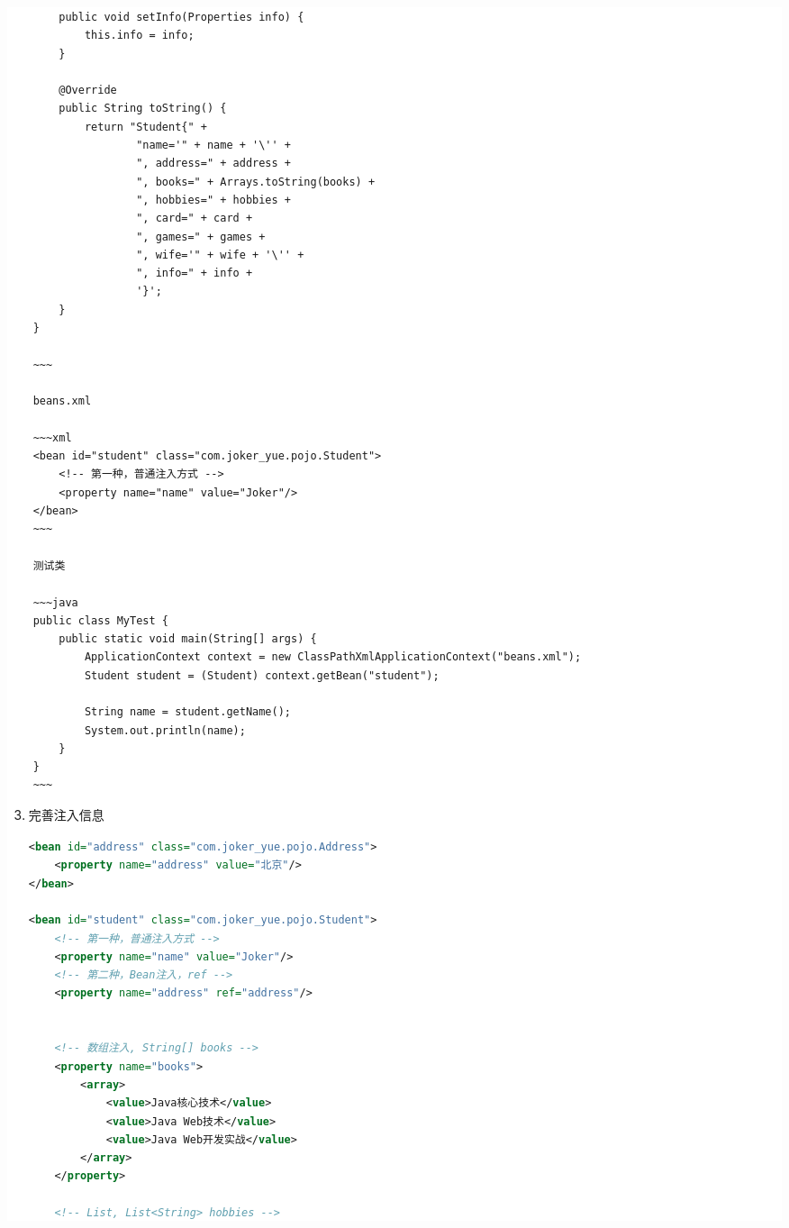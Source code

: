             public void setInfo(Properties info) {
                this.info = info;
            }
        
            @Override
            public String toString() {
                return "Student{" +
                        "name='" + name + '\'' +
                        ", address=" + address +
                        ", books=" + Arrays.toString(books) +
                        ", hobbies=" + hobbies +
                        ", card=" + card +
                        ", games=" + games +
                        ", wife='" + wife + '\'' +
                        ", info=" + info +
                        '}';
            }
        }
        
        ~~~

        beans.xml

        ~~~xml
        <bean id="student" class="com.joker_yue.pojo.Student">
            <!-- 第一种，普通注入方式 -->
            <property name="name" value="Joker"/>
        </bean>
        ~~~

        测试类

        ~~~java
        public class MyTest {
            public static void main(String[] args) {
                ApplicationContext context = new ClassPathXmlApplicationContext("beans.xml");
                Student student = (Student) context.getBean("student");
        
                String name = student.getName();
                System.out.println(name);
            }
        }
        ~~~

3. 完善注入信息

   ~~~xml
   <bean id="address" class="com.joker_yue.pojo.Address">
       <property name="address" value="北京"/>
   </bean>
   
   <bean id="student" class="com.joker_yue.pojo.Student">
       <!-- 第一种，普通注入方式 -->
       <property name="name" value="Joker"/>
       <!-- 第二种，Bean注入，ref -->
       <property name="address" ref="address"/>
   
   
       <!-- 数组注入, String[] books -->
       <property name="books">
           <array>
               <value>Java核心技术</value>
               <value>Java Web技术</value>
               <value>Java Web开发实战</value>
           </array>
       </property>
   
       <!-- List, List<String> hobbies -->
   ~~~